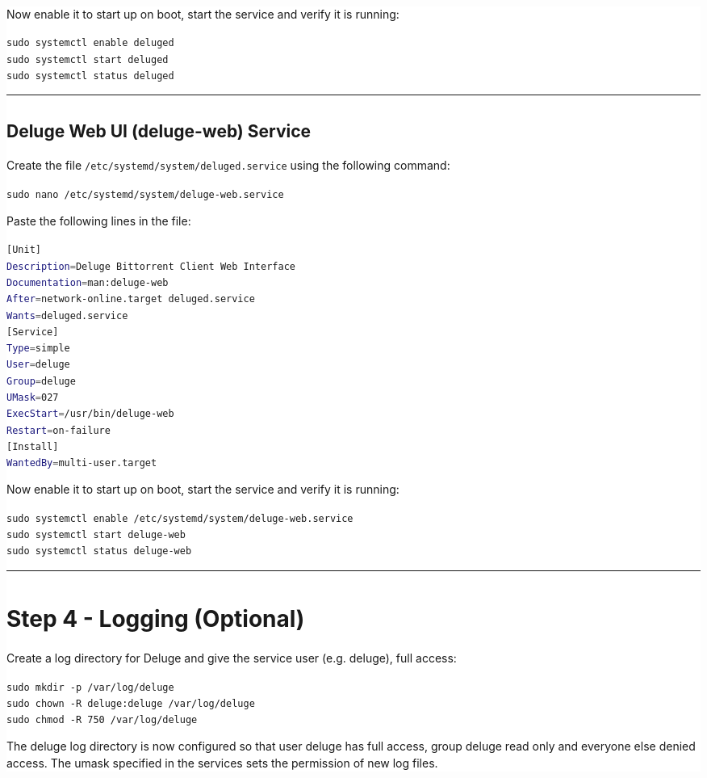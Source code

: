  Now enable it to start up on boot, start the service and verify it is running: 

``` 
sudo systemctl enable deluged
sudo systemctl start deluged
sudo systemctl status deluged
```
--- 
## Deluge Web UI (deluge-web) Service
 
 Create the file `/etc/systemd/system/deluged.service` using the following command:
 
```
sudo nano /etc/systemd/system/deluge-web.service
```

 Paste the following lines in the file:

```bash
[Unit]
Description=Deluge Bittorrent Client Web Interface
Documentation=man:deluge-web
After=network-online.target deluged.service
Wants=deluged.service
[Service]
Type=simple
User=deluge
Group=deluge
UMask=027
ExecStart=/usr/bin/deluge-web
Restart=on-failure
[Install]
WantedBy=multi-user.target
```

 Now enable it to start up on boot, start the service and verify it is running:

```
sudo systemctl enable /etc/systemd/system/deluge-web.service
sudo systemctl start deluge-web
sudo systemctl status deluge-web
```

---
# Step 4 - Logging (Optional)

Create a log directory for Deluge and give the service user (e.g. deluge), full access:

```
sudo mkdir -p /var/log/deluge
sudo chown -R deluge:deluge /var/log/deluge
sudo chmod -R 750 /var/log/deluge
```

The deluge log directory is now configured so that user deluge has full access, group deluge read only and everyone else denied access. The umask specified in the services sets the permission of new log files. 
